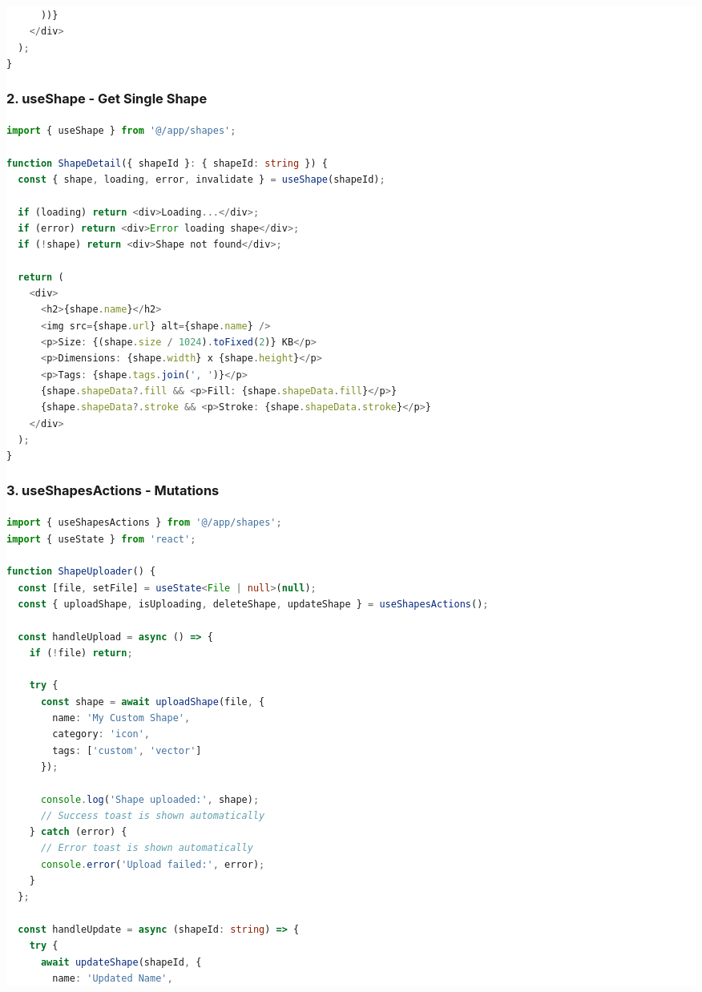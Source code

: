 ```typescript
      ))}
    </div>
  );
}
```

### 2. useShape - Get Single Shape

```typescript
import { useShape } from '@/app/shapes';

function ShapeDetail({ shapeId }: { shapeId: string }) {
  const { shape, loading, error, invalidate } = useShape(shapeId);

  if (loading) return <div>Loading...</div>;
  if (error) return <div>Error loading shape</div>;
  if (!shape) return <div>Shape not found</div>;

  return (
    <div>
      <h2>{shape.name}</h2>
      <img src={shape.url} alt={shape.name} />
      <p>Size: {(shape.size / 1024).toFixed(2)} KB</p>
      <p>Dimensions: {shape.width} x {shape.height}</p>
      <p>Tags: {shape.tags.join(', ')}</p>
      {shape.shapeData?.fill && <p>Fill: {shape.shapeData.fill}</p>}
      {shape.shapeData?.stroke && <p>Stroke: {shape.shapeData.stroke}</p>}
    </div>
  );
}
```

### 3. useShapesActions - Mutations

```typescript
import { useShapesActions } from '@/app/shapes';
import { useState } from 'react';

function ShapeUploader() {
  const [file, setFile] = useState<File | null>(null);
  const { uploadShape, isUploading, deleteShape, updateShape } = useShapesActions();

  const handleUpload = async () => {
    if (!file) return;
    
    try {
      const shape = await uploadShape(file, {
        name: 'My Custom Shape',
        category: 'icon',
        tags: ['custom', 'vector']
      });
      
      console.log('Shape uploaded:', shape);
      // Success toast is shown automatically
    } catch (error) {
      // Error toast is shown automatically
      console.error('Upload failed:', error);
    }
  };

  const handleUpdate = async (shapeId: string) => {
    try {
      await updateShape(shapeId, {
        name: 'Updated Name',
```